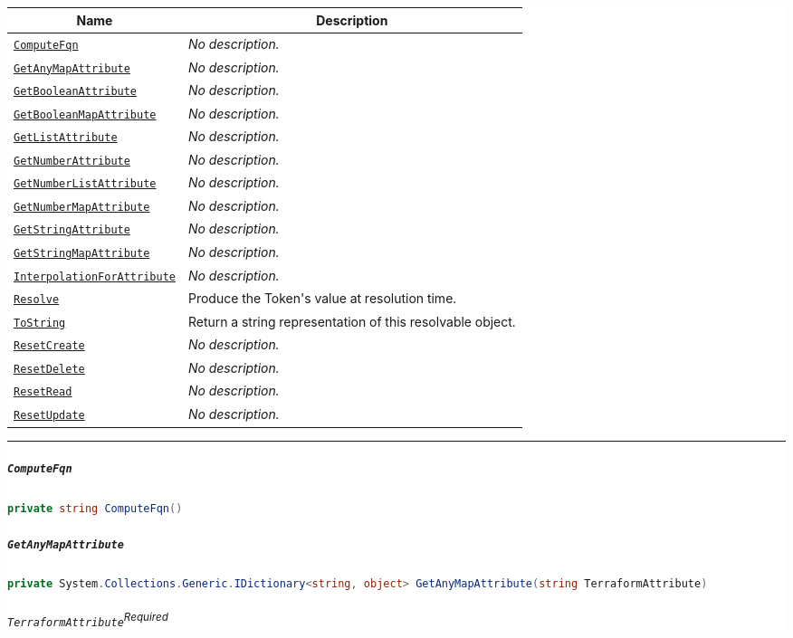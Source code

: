 | **Name** | **Description** |
| --- | --- |
| <code><a href="#@cdktf/provider-azurerm.storageAccountNetworkRules.StorageAccountNetworkRulesTimeoutsOutputReference.computeFqn">ComputeFqn</a></code> | *No description.* |
| <code><a href="#@cdktf/provider-azurerm.storageAccountNetworkRules.StorageAccountNetworkRulesTimeoutsOutputReference.getAnyMapAttribute">GetAnyMapAttribute</a></code> | *No description.* |
| <code><a href="#@cdktf/provider-azurerm.storageAccountNetworkRules.StorageAccountNetworkRulesTimeoutsOutputReference.getBooleanAttribute">GetBooleanAttribute</a></code> | *No description.* |
| <code><a href="#@cdktf/provider-azurerm.storageAccountNetworkRules.StorageAccountNetworkRulesTimeoutsOutputReference.getBooleanMapAttribute">GetBooleanMapAttribute</a></code> | *No description.* |
| <code><a href="#@cdktf/provider-azurerm.storageAccountNetworkRules.StorageAccountNetworkRulesTimeoutsOutputReference.getListAttribute">GetListAttribute</a></code> | *No description.* |
| <code><a href="#@cdktf/provider-azurerm.storageAccountNetworkRules.StorageAccountNetworkRulesTimeoutsOutputReference.getNumberAttribute">GetNumberAttribute</a></code> | *No description.* |
| <code><a href="#@cdktf/provider-azurerm.storageAccountNetworkRules.StorageAccountNetworkRulesTimeoutsOutputReference.getNumberListAttribute">GetNumberListAttribute</a></code> | *No description.* |
| <code><a href="#@cdktf/provider-azurerm.storageAccountNetworkRules.StorageAccountNetworkRulesTimeoutsOutputReference.getNumberMapAttribute">GetNumberMapAttribute</a></code> | *No description.* |
| <code><a href="#@cdktf/provider-azurerm.storageAccountNetworkRules.StorageAccountNetworkRulesTimeoutsOutputReference.getStringAttribute">GetStringAttribute</a></code> | *No description.* |
| <code><a href="#@cdktf/provider-azurerm.storageAccountNetworkRules.StorageAccountNetworkRulesTimeoutsOutputReference.getStringMapAttribute">GetStringMapAttribute</a></code> | *No description.* |
| <code><a href="#@cdktf/provider-azurerm.storageAccountNetworkRules.StorageAccountNetworkRulesTimeoutsOutputReference.interpolationForAttribute">InterpolationForAttribute</a></code> | *No description.* |
| <code><a href="#@cdktf/provider-azurerm.storageAccountNetworkRules.StorageAccountNetworkRulesTimeoutsOutputReference.resolve">Resolve</a></code> | Produce the Token's value at resolution time. |
| <code><a href="#@cdktf/provider-azurerm.storageAccountNetworkRules.StorageAccountNetworkRulesTimeoutsOutputReference.toString">ToString</a></code> | Return a string representation of this resolvable object. |
| <code><a href="#@cdktf/provider-azurerm.storageAccountNetworkRules.StorageAccountNetworkRulesTimeoutsOutputReference.resetCreate">ResetCreate</a></code> | *No description.* |
| <code><a href="#@cdktf/provider-azurerm.storageAccountNetworkRules.StorageAccountNetworkRulesTimeoutsOutputReference.resetDelete">ResetDelete</a></code> | *No description.* |
| <code><a href="#@cdktf/provider-azurerm.storageAccountNetworkRules.StorageAccountNetworkRulesTimeoutsOutputReference.resetRead">ResetRead</a></code> | *No description.* |
| <code><a href="#@cdktf/provider-azurerm.storageAccountNetworkRules.StorageAccountNetworkRulesTimeoutsOutputReference.resetUpdate">ResetUpdate</a></code> | *No description.* |

---

##### `ComputeFqn` <a name="ComputeFqn" id="@cdktf/provider-azurerm.storageAccountNetworkRules.StorageAccountNetworkRulesTimeoutsOutputReference.computeFqn"></a>

```csharp
private string ComputeFqn()
```

##### `GetAnyMapAttribute` <a name="GetAnyMapAttribute" id="@cdktf/provider-azurerm.storageAccountNetworkRules.StorageAccountNetworkRulesTimeoutsOutputReference.getAnyMapAttribute"></a>

```csharp
private System.Collections.Generic.IDictionary<string, object> GetAnyMapAttribute(string TerraformAttribute)
```

###### `TerraformAttribute`<sup>Required</sup> <a name="TerraformAttribute" id="@cdktf/provider-azurerm.storageAccountNetworkRules.StorageAccountNetworkRulesTimeoutsOutputReference.getAnyMapAttribute.parameter.terraformAttribute"></a>
